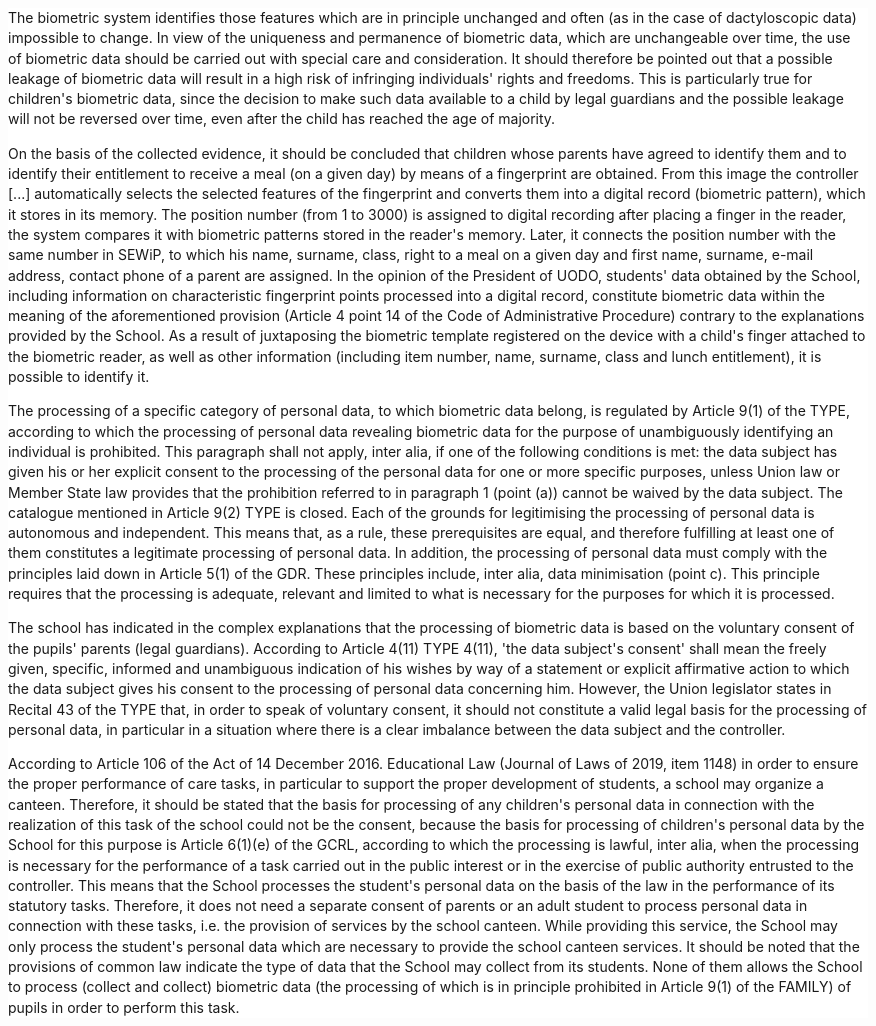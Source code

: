 The biometric system identifies those features which are in principle unchanged and often (as in the case of dactyloscopic data) impossible to change. In view of the uniqueness and permanence of biometric data, which are unchangeable over time, the use of biometric data should be carried out with special care and consideration. It should therefore be pointed out that a possible leakage of biometric data will result in a high risk of infringing individuals' rights and freedoms. This is particularly true for children's biometric data, since the decision to make such data available to a child by legal guardians and the possible leakage will not be reversed over time, even after the child has reached the age of majority.

On the basis of the collected evidence, it should be concluded that children whose parents have agreed to identify them and to identify their entitlement to receive a meal (on a given day) by means of a fingerprint are obtained. From this image the controller \[...\] automatically selects the selected features of the fingerprint and converts them into a digital record (biometric pattern), which it stores in its memory. The position number (from 1 to 3000) is assigned to digital recording after placing a finger in the reader, the system compares it with biometric patterns stored in the reader's memory. Later, it connects the position number with the same number in SEWiP, to which his name, surname, class, right to a meal on a given day and first name, surname, e-mail address, contact phone of a parent are assigned. In the opinion of the President of UODO, students' data obtained by the School, including information on characteristic fingerprint points processed into a digital record, constitute biometric data within the meaning of the aforementioned provision (Article 4 point 14 of the Code of Administrative Procedure) contrary to the explanations provided by the School. As a result of juxtaposing the biometric template registered on the device with a child's finger attached to the biometric reader, as well as other information (including item number, name, surname, class and lunch entitlement), it is possible to identify it.

The processing of a specific category of personal data, to which biometric data belong, is regulated by Article 9(1) of the TYPE, according to which the processing of personal data revealing biometric data for the purpose of unambiguously identifying an individual is prohibited. This paragraph shall not apply, inter alia, if one of the following conditions is met: the data subject has given his or her explicit consent to the processing of the personal data for one or more specific purposes, unless Union law or Member State law provides that the prohibition referred to in paragraph 1 (point (a)) cannot be waived by the data subject. The catalogue mentioned in Article 9(2) TYPE is closed. Each of the grounds for legitimising the processing of personal data is autonomous and independent. This means that, as a rule, these prerequisites are equal, and therefore fulfilling at least one of them constitutes a legitimate processing of personal data. In addition, the processing of personal data must comply with the principles laid down in Article 5(1) of the GDR. These principles include, inter alia, data minimisation (point c). This principle requires that the processing is adequate, relevant and limited to what is necessary for the purposes for which it is processed.

The school has indicated in the complex explanations that the processing of biometric data is based on the voluntary consent of the pupils' parents (legal guardians). According to Article 4(11) TYPE 4(11), 'the data subject's consent' shall mean the freely given, specific, informed and unambiguous indication of his wishes by way of a statement or explicit affirmative action to which the data subject gives his consent to the processing of personal data concerning him. However, the Union legislator states in Recital 43 of the TYPE that, in order to speak of voluntary consent, it should not constitute a valid legal basis for the processing of personal data, in particular in a situation where there is a clear imbalance between the data subject and the controller.

According to Article 106 of the Act of 14 December 2016. Educational Law (Journal of Laws of 2019, item 1148) in order to ensure the proper performance of care tasks, in particular to support the proper development of students, a school may organize a canteen. Therefore, it should be stated that the basis for processing of any children's personal data in connection with the realization of this task of the school could not be the consent, because the basis for processing of children's personal data by the School for this purpose is Article 6(1)(e) of the GCRL, according to which the processing is lawful, inter alia, when the processing is necessary for the performance of a task carried out in the public interest or in the exercise of public authority entrusted to the controller. This means that the School processes the student's personal data on the basis of the law in the performance of its statutory tasks. Therefore, it does not need a separate consent of parents or an adult student to process personal data in connection with these tasks, i.e. the provision of services by the school canteen. While providing this service, the School may only process the student's personal data which are necessary to provide the school canteen services. It should be noted that the provisions of common law indicate the type of data that the School may collect from its students. None of them allows the School to process (collect and collect) biometric data (the processing of which is in principle prohibited in Article 9(1) of the FAMILY) of pupils in order to perform this task. 
